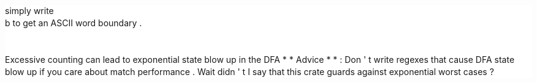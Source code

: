simply
write
\
b
to
get
an
ASCII
word
boundary
.
#
#
Excessive
counting
can
lead
to
exponential
state
blow
up
in
the
DFA
*
*
Advice
*
*
:
Don
'
t
write
regexes
that
cause
DFA
state
blow
up
if
you
care
about
match
performance
.
Wait
didn
'
t
I
say
that
this
crate
guards
against
exponential
worst
cases
?